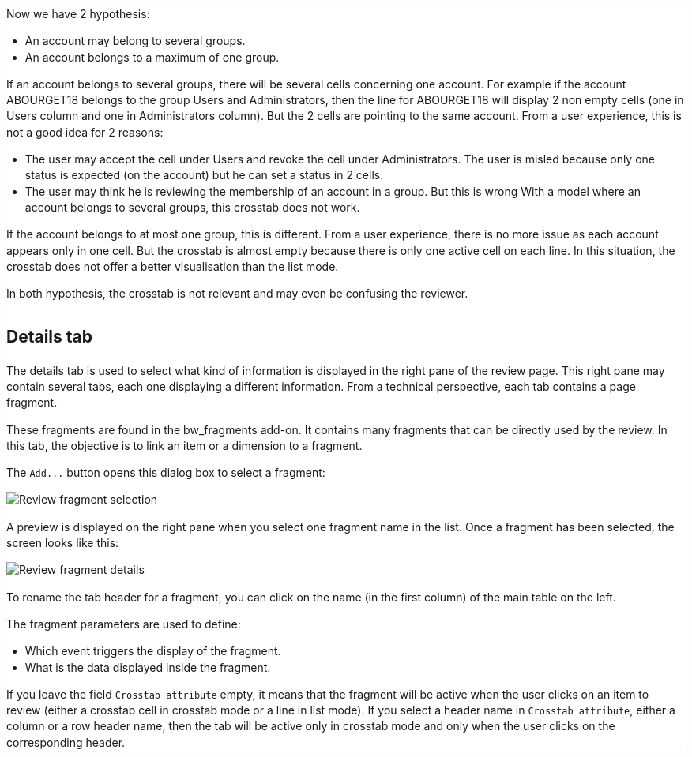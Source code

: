 Now we have 2 hypothesis:

- An account may belong to several groups.
- An account belongs to a maximum of one group.

If an account belongs to several groups, there will be several cells concerning one account.
For example if the account ABOURGET18 belongs to the group Users and Administrators, then the line for ABOURGET18 will display 2 non empty cells (one in Users column and one in Administrators column).
But the 2 cells are pointing to the same account.
From a user experience, this is not a good idea for 2 reasons:

- The user may accept the cell under Users and revoke the cell under Administrators. The user is misled because only one status is expected (on the account) but he can set a status in 2 cells.
- The user may think he is reviewing the membership of an account in a group. But this is wrong
With a model where an account belongs to several groups, this crosstab does not work.

If the account belongs to at most one group, this is different.
From a user experience, there is no more issue as each account appears only in one cell.
But the crosstab is almost empty because there is only one active cell on each line. In this situation, the crosstab does not offer a better visualisation than the list mode.

In both hypothesis, the crosstab is not relevant and may even be confusing the reviewer.

## Details tab

The details tab is used to select what kind of information is displayed in the right pane of the review page.
This right pane may contain several tabs, each one displaying a different information.
From a technical perspective, each tab contains a page fragment.

These fragments are found in the bw_fragments add-on.
It contains many fragments that can be directly used by the review.
In this tab, the objective is to link an item or a dimension to a fragment.

The `Add...` button opens this dialog box to select a fragment:

![Review fragment selection](./images/review_fragment_selection.png "Review fragment selection")

A preview is displayed on the right pane when you select one fragment name in the list.
Once a fragment has been selected, the screen looks like this:

![Review fragment details](./images/review_details.png "Review fragment details")

To rename the tab header for a fragment, you can click on the name (in the first column) of the main table on the left.

The fragment parameters are used to define:

- Which event triggers the display of the fragment.
- What is the data displayed inside the fragment.

If you leave the field `Crosstab attribute` empty, it means that the fragment will be active when the user clicks on an item to review
(either a crosstab cell in crosstab mode or a line in list mode).
If you select a header name in `Crosstab attribute`, either a column or a row header name, then the tab will be active only in crosstab
mode and only when the user clicks on the corresponding header.
